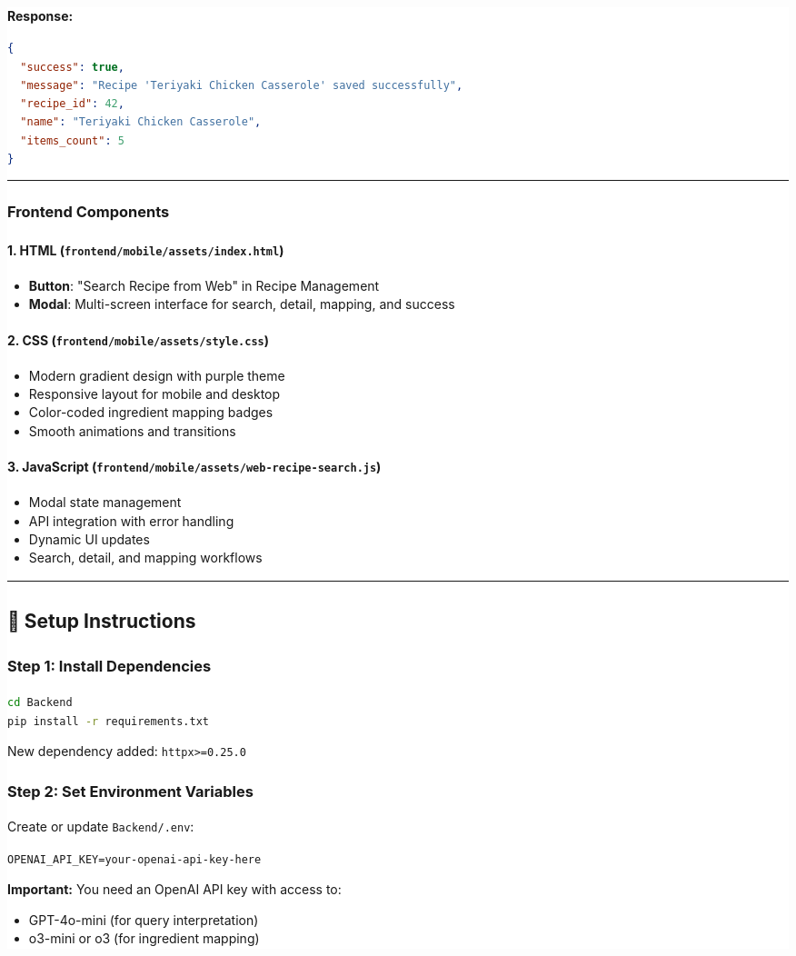 **Response:**
```json
{
  "success": true,
  "message": "Recipe 'Teriyaki Chicken Casserole' saved successfully",
  "recipe_id": 42,
  "name": "Teriyaki Chicken Casserole",
  "items_count": 5
}
```

---

### Frontend Components

#### **1. HTML** (`frontend/mobile/assets/index.html`)
- **Button**: "Search Recipe from Web" in Recipe Management
- **Modal**: Multi-screen interface for search, detail, mapping, and success

#### **2. CSS** (`frontend/mobile/assets/style.css`)
- Modern gradient design with purple theme
- Responsive layout for mobile and desktop
- Color-coded ingredient mapping badges
- Smooth animations and transitions

#### **3. JavaScript** (`frontend/mobile/assets/web-recipe-search.js`)
- Modal state management
- API integration with error handling
- Dynamic UI updates
- Search, detail, and mapping workflows

---

## 🚀 Setup Instructions

### Step 1: Install Dependencies

```bash
cd Backend
pip install -r requirements.txt
```

New dependency added: `httpx>=0.25.0`

### Step 2: Set Environment Variables

Create or update `Backend/.env`:

```env
OPENAI_API_KEY=your-openai-api-key-here
```

**Important:** You need an OpenAI API key with access to:
- GPT-4o-mini (for query interpretation)
- o3-mini or o3 (for ingredient mapping)

